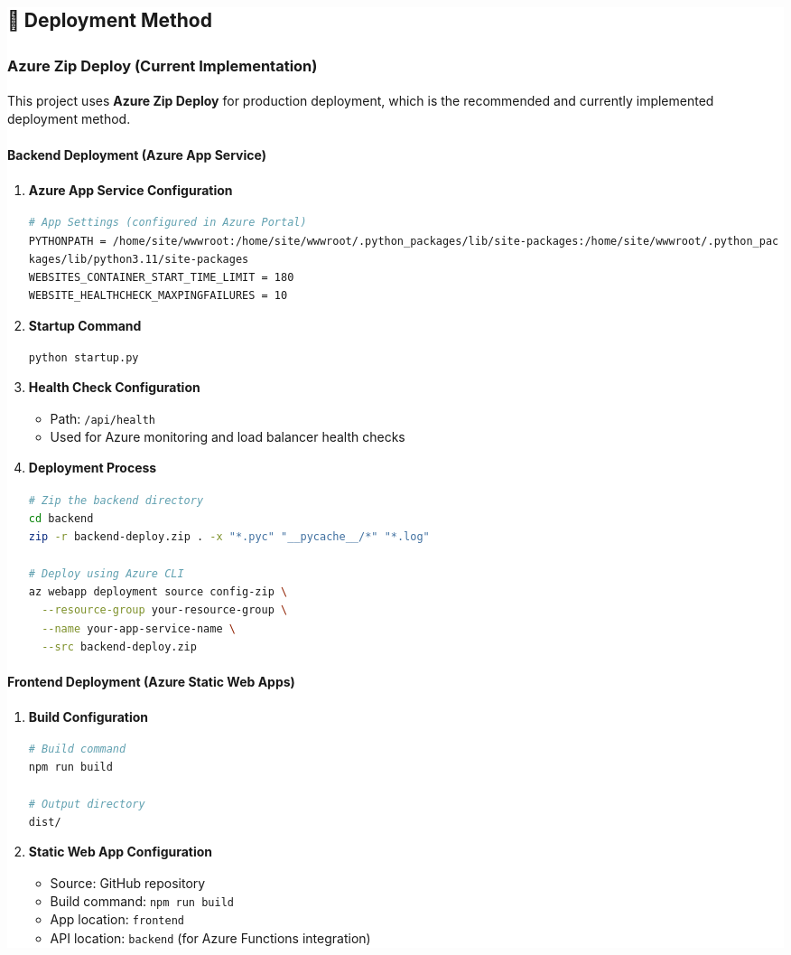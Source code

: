## 🚀 Deployment Method

### Azure Zip Deploy (Current Implementation)

This project uses **Azure Zip Deploy** for production deployment, which is the recommended and currently implemented deployment method.

#### Backend Deployment (Azure App Service)

1. **Azure App Service Configuration**
   ```bash
   # App Settings (configured in Azure Portal)
   PYTHONPATH = /home/site/wwwroot:/home/site/wwwroot/.python_packages/lib/site-packages:/home/site/wwwroot/.python_packages/lib/python3.11/site-packages
   WEBSITES_CONTAINER_START_TIME_LIMIT = 180
   WEBSITE_HEALTHCHECK_MAXPINGFAILURES = 10
   ```

2. **Startup Command**
   ```bash
   python startup.py
   ```

3. **Health Check Configuration**
   - Path: `/api/health`
   - Used for Azure monitoring and load balancer health checks

4. **Deployment Process**
   ```bash
   # Zip the backend directory
   cd backend
   zip -r backend-deploy.zip . -x "*.pyc" "__pycache__/*" "*.log"
   
   # Deploy using Azure CLI
   az webapp deployment source config-zip \
     --resource-group your-resource-group \
     --name your-app-service-name \
     --src backend-deploy.zip
   ```

#### Frontend Deployment (Azure Static Web Apps)

1. **Build Configuration**
   ```bash
   # Build command
   npm run build
   
   # Output directory
   dist/
   ```

2. **Static Web App Configuration**
   - Source: GitHub repository
   - Build command: `npm run build`
   - App location: `frontend`
   - API location: `backend` (for Azure Functions integration)
